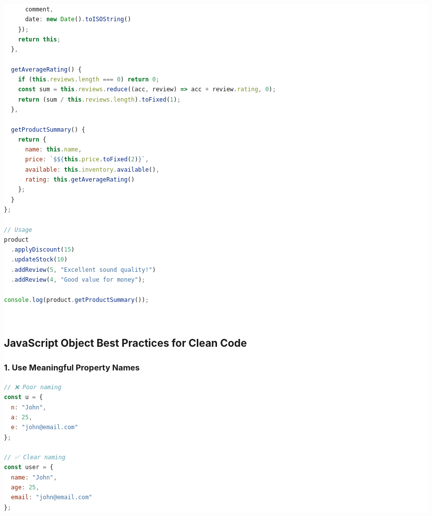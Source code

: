 ```javascript
      comment,
      date: new Date().toISOString()
    });
    return this;
  },
  
  getAverageRating() {
    if (this.reviews.length === 0) return 0;
    const sum = this.reviews.reduce((acc, review) => acc + review.rating, 0);
    return (sum / this.reviews.length).toFixed(1);
  },
  
  getProductSummary() {
    return {
      name: this.name,
      price: `$${this.price.toFixed(2)}`,
      available: this.inventory.available(),
      rating: this.getAverageRating()
    };
  }
};

// Usage
product
  .applyDiscount(15)
  .updateStock(10)
  .addReview(5, "Excellent sound quality!")
  .addReview(4, "Good value for money");

console.log(product.getProductSummary());
```

<br>

## JavaScript Object Best Practices for Clean Code

### 1. Use Meaningful Property Names

```javascript
// ❌ Poor naming
const u = {
  n: "John",
  a: 25,
  e: "john@email.com"
};

// ✅ Clear naming
const user = {
  name: "John",
  age: 25,
  email: "john@email.com"
};
```
